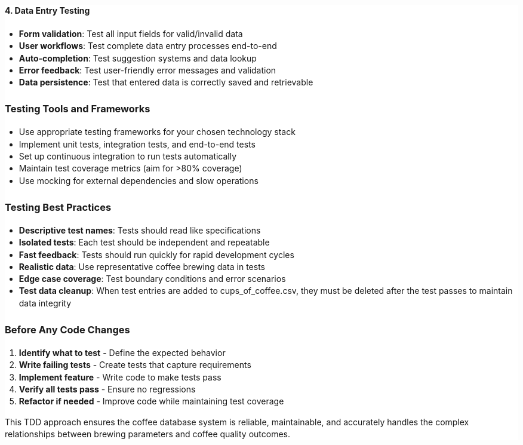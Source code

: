 #### 4. Data Entry Testing
- **Form validation**: Test all input fields for valid/invalid data
- **User workflows**: Test complete data entry processes end-to-end
- **Auto-completion**: Test suggestion systems and data lookup
- **Error feedback**: Test user-friendly error messages and validation
- **Data persistence**: Test that entered data is correctly saved and retrievable

### Testing Tools and Frameworks
- Use appropriate testing frameworks for your chosen technology stack
- Implement unit tests, integration tests, and end-to-end tests
- Set up continuous integration to run tests automatically
- Maintain test coverage metrics (aim for >80% coverage)
- Use mocking for external dependencies and slow operations

### Testing Best Practices
- **Descriptive test names**: Tests should read like specifications
- **Isolated tests**: Each test should be independent and repeatable
- **Fast feedback**: Tests should run quickly for rapid development cycles
- **Realistic data**: Use representative coffee brewing data in tests
- **Edge case coverage**: Test boundary conditions and error scenarios
- **Test data cleanup**: When test entries are added to cups_of_coffee.csv, they must be deleted after the test passes to maintain data integrity

### Before Any Code Changes
1. **Identify what to test** - Define the expected behavior
2. **Write failing tests** - Create tests that capture requirements
3. **Implement feature** - Write code to make tests pass
4. **Verify all tests pass** - Ensure no regressions
5. **Refactor if needed** - Improve code while maintaining test coverage

This TDD approach ensures the coffee database system is reliable, maintainable, and accurately handles the complex relationships between brewing parameters and coffee quality outcomes.
